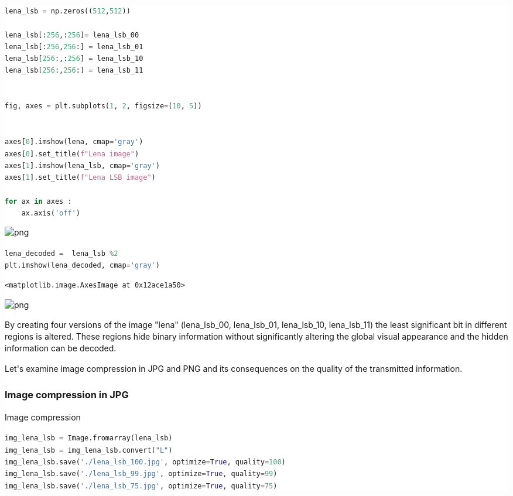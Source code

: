 
```python
lena_lsb = np.zeros((512,512))

lena_lsb[:256,:256]= lena_lsb_00
lena_lsb[:256,256:] = lena_lsb_01
lena_lsb[256:,:256] = lena_lsb_10
lena_lsb[256:,256:] = lena_lsb_11


fig, axes = plt.subplots(1, 2, figsize=(10, 5))


axes[0].imshow(lena, cmap='gray')
axes[0].set_title(f"Lena image")
axes[1].imshow(lena_lsb, cmap='gray')
axes[1].set_title(f"Lena LSB image")

for ax in axes :
    ax.axis('off')
```


    
![png](notebook_TP1_files/notebook_TP1_26_0.png)
    



```python
lena_decoded =  lena_lsb %2
plt.imshow(lena_decoded, cmap='gray')
```




    <matplotlib.image.AxesImage at 0x12ace1a50>




    
![png](notebook_TP1_files/notebook_TP1_27_1.png)
    


By creating four versions of the image "lena" (lena_lsb_00, lena_lsb_01, lena_lsb_10, lena_lsb_11) the least significant bit in different regions is altered. These regions hide binary information without significantly altering the global visual appearance and the hidden information can be decoded.

Let's examine image compression in JPG and PNG and its consequences on the quality of the transmitted information.

### Image compression in JPG

Image compression


```python
img_lena_lsb = Image.fromarray(lena_lsb)
img_lena_lsb = img_lena_lsb.convert("L")
img_lena_lsb.save('./lena_lsb_100.jpg', optimize=True, quality=100)
img_lena_lsb.save('./lena_lsb_99.jpg', optimize=True, quality=99)
img_lena_lsb.save('./lena_lsb_75.jpg', optimize=True, quality=75)
```
